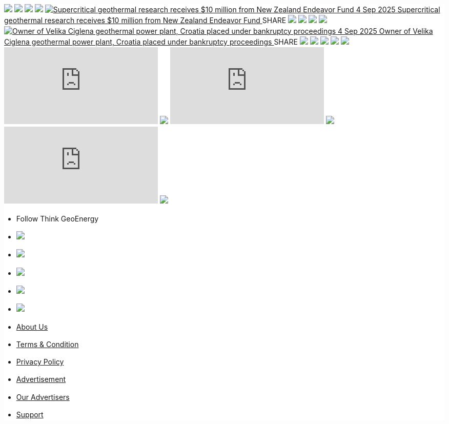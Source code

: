 ![](https://www.thinkgeoenergy.com/canada-growth-fund-backs-eavor-with-new-investment/) ![](https://www.thinkgeoenergy.com/canada-growth-fund-backs-eavor-with-new-investment/) ![](https://www.thinkgeoenergy.com/canada-growth-fund-backs-eavor-with-new-investment/) ![](https://www.thinkgeoenergy.com/canada-growth-fund-backs-eavor-with-new-investment/)
[ ![Supercritical geothermal research receives $10 million from New Zealand Endeavor Fund](https://www.thinkgeoenergy.com/wp-content/uploads/2025/09/Craters_of_the_moonTaupo_-_mesicni_kratery_v_Taupo_-_panoramio_-_Thajsko_3-400x300.jpg) 4 Sep 2025 Supercritical geothermal research receives $10 million from New Zealand Endeavor Fund ](https://www.thinkgeoenergy.com/supercritical-geothermal-research-receives-10-million-from-new-zealand-endeavor-fund/)
SHARE
![](https://www.thinkgeoenergy.com/canada-growth-fund-backs-eavor-with-new-investment/) ![](https://www.thinkgeoenergy.com/canada-growth-fund-backs-eavor-with-new-investment/) ![](https://www.thinkgeoenergy.com/canada-growth-fund-backs-eavor-with-new-investment/) ![](https://www.thinkgeoenergy.com/canada-growth-fund-backs-eavor-with-new-investment/)
[ ![Owner of Velika Ciglena geothermal power plant, Croatia placed under bankruptcy proceedings](https://www.thinkgeoenergy.com/wp-content/uploads/2019/04/Velika_Ciglena_Croatia_Turboden-400x225.png) 4 Sep 2025 Owner of Velika Ciglena geothermal power plant, Croatia placed under bankruptcy proceedings ](https://www.thinkgeoenergy.com/owner-of-velika-ciglena-geothermal-power-plant-croatia-placed-under-bankruptcy-proceedings/)
SHARE
![](https://www.thinkgeoenergy.com/canada-growth-fund-backs-eavor-with-new-investment/) ![](https://www.thinkgeoenergy.com/canada-growth-fund-backs-eavor-with-new-investment/) ![](https://www.thinkgeoenergy.com/canada-growth-fund-backs-eavor-with-new-investment/) ![](https://www.thinkgeoenergy.com/canada-growth-fund-backs-eavor-with-new-investment/)
[](https://www.thinkgeoenergy.com/canada-growth-fund-backs-eavor-with-new-investment/) [](https://www.thinkgeoenergy.com/canada-growth-fund-backs-eavor-with-new-investment/)
[![](https://ads.thinkgeoenergy.com/images/eacfb4973619c36e88404f2b367e4f06.jpg)](https://ads.thinkgeoenergy.com/delivery/cl.php?bannerid=259&zoneid=145&sig=b29592330aee2868e962b21920aed234739ce8009449f8ebb80c20e0ae6a7231&oadest=https%3A%2F%2Fwww.jrgenergy.com%2F%3F%26utm_source%3Dthink%2Bgeo%2Benergy%26utm_medium%3Ddisplay%26utm_campaign%3Dthink%2Bgeo%2Benergy%2Bwebsite%2Badvertising)
![](https://ads.thinkgeoenergy.com/delivery/lg.php?bannerid=259&campaignid=1&zoneid=145&loc=https%3A%2F%2Fwww.thinkgeoenergy.com%2Fcanada-growth-fund-backs-eavor-with-new-investment%2F&cb=adaf698b2c)
[![](https://ads.thinkgeoenergy.com/images/41406b95b88864e0758fc238260291b4.jpg)](https://ads.thinkgeoenergy.com/delivery/cl.php?bannerid=261&zoneid=152&sig=7ccc20cb02a155ba32ccf3a8b531d9d17da1a7c711ab999c04b9c70dc64d357c&oadest=https%3A%2F%2Fwww.jrgenergy.com%2F%3F%26utm_source%3Dthink%2Bgeo%2Benergy%26utm_medium%3Ddisplay%26utm_campaign%3Dthink%2Bgeo%2Benergy%2Bwebsite%2Badvertising)
![](https://ads.thinkgeoenergy.com/delivery/lg.php?bannerid=261&campaignid=1&zoneid=152&loc=https%3A%2F%2Fwww.thinkgeoenergy.com%2Fcanada-growth-fund-backs-eavor-with-new-investment%2F&cb=0805d72ff3)
[![](https://ads.thinkgeoenergy.com/images/d43f23414ac0635c1f8442c9beba9fde.jpg)](https://ads.thinkgeoenergy.com/delivery/cl.php?bannerid=260&zoneid=153&sig=f00735bf447cb3ee92d64f28be388ff23638991acb61e6a64df85105fb87c686&oadest=https%3A%2F%2Fwww.jrgenergy.com%2F%3F%26utm_source%3Dthink%2Bgeo%2Benergy%26utm_medium%3Ddisplay%26utm_campaign%3Dthink%2Bgeo%2Benergy%2Bwebsite%2Badvertising)
![](https://ads.thinkgeoenergy.com/delivery/lg.php?bannerid=260&campaignid=1&zoneid=153&loc=https%3A%2F%2Fwww.thinkgeoenergy.com%2Fcanada-growth-fund-backs-eavor-with-new-investment%2F&cb=8f8abc26c3)
[ ![](https://www.thinkgeoenergy.com/wp-content/themes/tge/img/logos/logo.png) ](https://www.thinkgeoenergy.com/canada-growth-fund-backs-eavor-with-new-investment/)
  * Follow Think GeoEnergy
  * [ ![](https://www.thinkgeoenergy.com/wp-content/themes/tge/img/icons/facebook-icon.png) ](https://www.facebook.com/thinkgeoenergy)
  * [ ![](https://www.thinkgeoenergy.com/wp-content/themes/tge/img/icons/instagram.png) ](https://www.instagram.com/thinkgeoenergy/?hl=en)
  * [ ![](https://www.thinkgeoenergy.com/wp-content/themes/tge/img/icons/in.png) ](http://www.linkedin.com/groups?gid=1960587&trk=myg_ugrp_ovr)
  * [ ![](https://www.thinkgeoenergy.com/wp-content/themes/tge/img/icons/twitter_x_icon.png) ](https://x.com/thinkgeoenergy)
  * [ ![](https://www.thinkgeoenergy.com/wp-content/themes/tge/img/icons/YT.png) ](https://www.youtube.com/channel/UCvRx_SSV897Nm4e7NQbt5vQ)


  * [About Us](https://www.thinkgeoenergy.com/about/)
  * [Terms & Condition](https://www.thinkgeoenergy.com/about/terms-conditions/)
  * [Privacy Policy](https://www.thinkgeoenergy.com/about/privacy-policy/)
  * [Advertisement](https://www.thinkgeoenergy.com/advertisement/)
  * [Our Advertisers](https://www.thinkgeoenergy.com/our-advertisers/)
  * [Support](https://www.thinkgeoenergy.com/support-us/)
